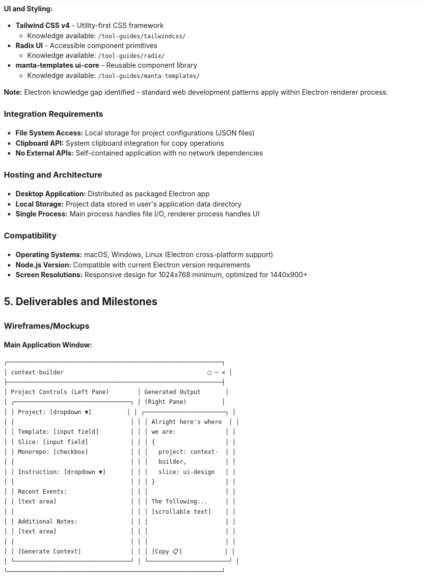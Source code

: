 **UI and Styling:**
- **Tailwind CSS v4** - Utility-first CSS framework
  - Knowledge available: `/tool-guides/tailwindcss/`
- **Radix UI** - Accessible component primitives
  - Knowledge available: `/tool-guides/radix/`
- **manta-templates ui-core** - Reusable component library
  - Knowledge available: `/tool-guides/manta-templates/`

**Note:** Electron knowledge gap identified - standard web development patterns apply within Electron renderer process.

### Integration Requirements
- **File System Access:** Local storage for project configurations (JSON files)
- **Clipboard API:** System clipboard integration for copy operations
- **No External APIs:** Self-contained application with no network dependencies

### Hosting and Architecture
- **Desktop Application:** Distributed as packaged Electron app
- **Local Storage:** Project data stored in user's application data directory
- **Single Process:** Main process handles file I/O, renderer process handles UI

### Compatibility
- **Operating Systems:** macOS, Windows, Linux (Electron cross-platform support)
- **Node.js Version:** Compatible with current Electron version requirements
- **Screen Resolutions:** Responsive design for 1024x768 minimum, optimized for 1440x900+

## 5. Deliverables and Milestones

### Wireframes/Mockups
**Main Application Window:**
```
┌─────────────────────────────────────────────────────────────┐
│ context-builder                                         □ ─ ✕ │
├─────────────────────────────────────────────────────────────┤
│ Project Controls (Left Pane)        │ Generated Output       │
│ ┌─────────────────────────────────┐ │ (Right Pane)          │
│ │ Project: [dropdown ▼]          │ │ ┌───────────────────────┐ │
│ │                                 │ │ │ Alright here's where  │ │
│ │ Template: [input field]         │ │ │ we are:              │ │
│ │ Slice: [input field]            │ │ │ {                    │ │
│ │ Monorepo: [checkbox]            │ │ │   project: context-  │ │
│ │                                 │ │ │   builder,           │ │
│ │ Instruction: [dropdown ▼]       │ │ │   slice: ui-design   │ │
│ │                                 │ │ │ }                    │ │
│ │ Recent Events:                  │ │ │                      │ │
│ │ [text area]                     │ │ │ The following...     │ │
│ │                                 │ │ │ [scrollable text]    │ │
│ │ Additional Notes:               │ │ │                      │ │
│ │ [text area]                     │ │ │                      │ │
│ │                                 │ │ │                      │ │
│ │ [Generate Context]              │ │ │ [Copy 📋]            │ │
│ └─────────────────────────────────┘ │ └───────────────────────┘ │
└─────────────────────────────────────────────────────────────┘
```
